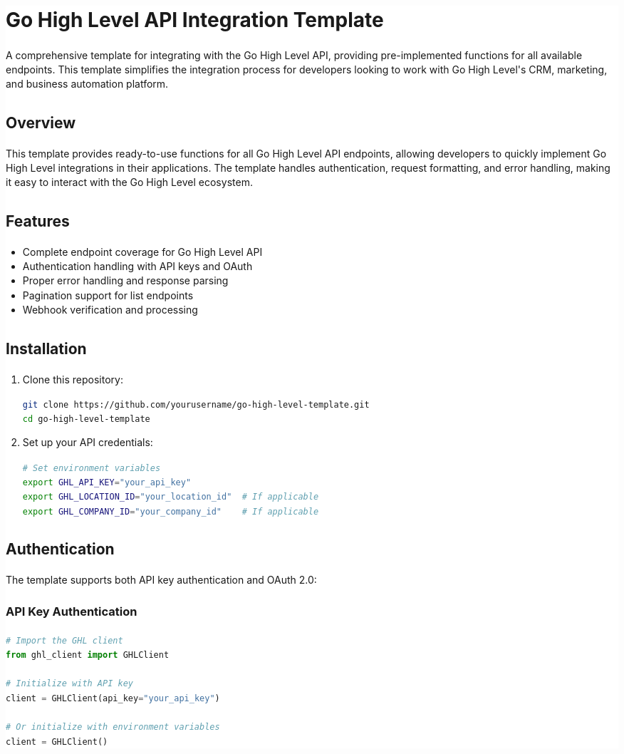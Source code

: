 # Go High Level API Integration Template

A comprehensive template for integrating with the Go High Level API, providing pre-implemented functions for all available endpoints. This template simplifies the integration process for developers looking to work with Go High Level's CRM, marketing, and business automation platform.

## Overview

This template provides ready-to-use functions for all Go High Level API endpoints, allowing developers to quickly implement Go High Level integrations in their applications. The template handles authentication, request formatting, and error handling, making it easy to interact with the Go High Level ecosystem.

## Features

- Complete endpoint coverage for Go High Level API
- Authentication handling with API keys and OAuth
- Proper error handling and response parsing
- Pagination support for list endpoints
- Webhook verification and processing

## Installation

1. Clone this repository:
   ```bash
   git clone https://github.com/yourusername/go-high-level-template.git
   cd go-high-level-template
   ```

2. Set up your API credentials:
   ```bash
   # Set environment variables
   export GHL_API_KEY="your_api_key"
   export GHL_LOCATION_ID="your_location_id"  # If applicable
   export GHL_COMPANY_ID="your_company_id"    # If applicable
   ```

## Authentication

The template supports both API key authentication and OAuth 2.0:

### API Key Authentication

```python
# Import the GHL client
from ghl_client import GHLClient

# Initialize with API key
client = GHLClient(api_key="your_api_key")

# Or initialize with environment variables
client = GHLClient()
```
